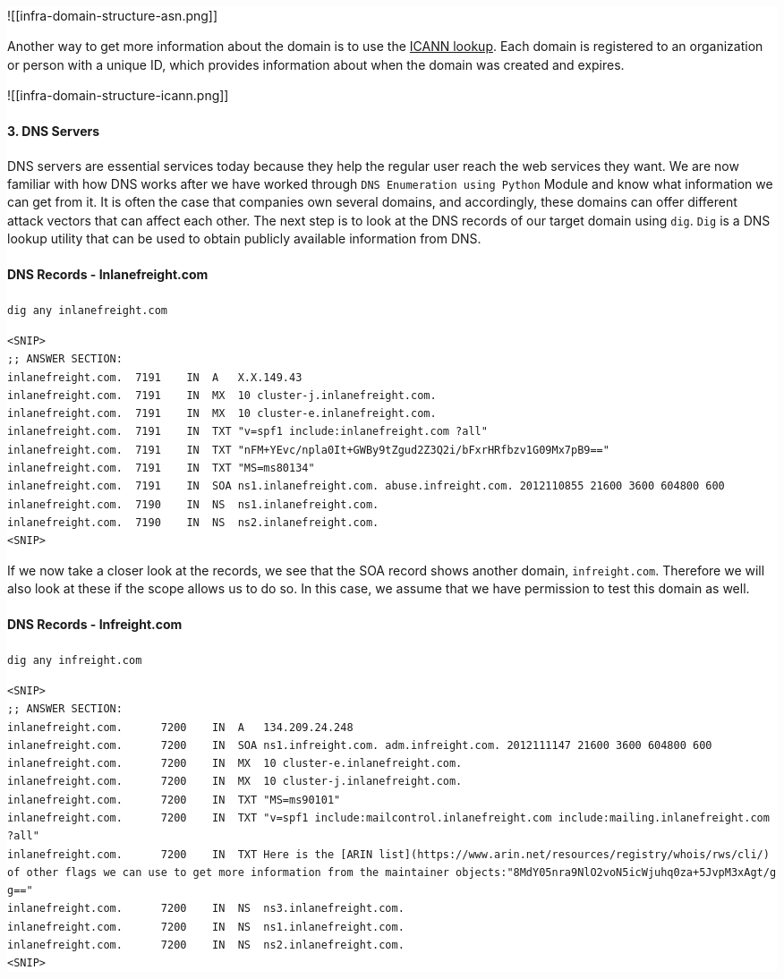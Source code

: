 ![[infra-domain-structure-asn.png]]

Another way to get more information about the domain is to use the [ICANN lookup](https://lookup.icann.org/lookup). Each domain is registered to an organization or person with a unique ID, which provides information about when the domain was created and expires.

![[infra-domain-structure-icann.png]]

#### 3. DNS Servers

DNS servers are essential services today because they help the regular user reach the web services they want. We are now familiar with how DNS works after we have worked through `DNS Enumeration using Python` Module and know what information we can get from it. It is often the case that companies own several domains, and accordingly, these domains can offer different attack vectors that can affect each other. The next step is to look at the DNS records of our target domain using `dig`. `Dig` is a DNS lookup utility that can be used to obtain publicly available information from DNS.

#### DNS Records - Inlanefreight.com

	dig any inlanefreight.com

```shell-session
<SNIP>
;; ANSWER SECTION:
inlanefreight.com.	7191	IN	A	X.X.149.43
inlanefreight.com.	7191	IN	MX	10 cluster-j.inlanefreight.com.
inlanefreight.com.	7191	IN	MX	10 cluster-e.inlanefreight.com.
inlanefreight.com.	7191	IN	TXT	"v=spf1 include:inlanefreight.com ?all"
inlanefreight.com.	7191	IN	TXT	"nFM+YEvc/npla0It+GWBy9tZgud2Z3Q2i/bFxrHRfbzv1G09Mx7pB9=="
inlanefreight.com.	7191	IN	TXT	"MS=ms80134"
inlanefreight.com.	7191	IN	SOA	ns1.inlanefreight.com. abuse.infreight.com. 2012110855 21600 3600 604800 600
inlanefreight.com.	7190	IN	NS	ns1.inlanefreight.com.
inlanefreight.com.	7190	IN	NS	ns2.inlanefreight.com.
<SNIP>
```

If we now take a closer look at the records, we see that the SOA record shows another domain, `infreight.com`. Therefore we will also look at these if the scope allows us to do so. In this case, we assume that we have permission to test this domain as well.

#### DNS Records - Infreight.com

	dig any infreight.com

```text
<SNIP>
;; ANSWER SECTION:
inlanefreight.com.		7200	IN	A	134.209.24.248
inlanefreight.com.		7200	IN	SOA	ns1.infreight.com. adm.infreight.com. 2012111147 21600 3600 604800 600
inlanefreight.com.		7200	IN	MX	10 cluster-e.inlanefreight.com.
inlanefreight.com.		7200	IN	MX	10 cluster-j.inlanefreight.com.
inlanefreight.com.		7200	IN	TXT	"MS=ms90101"
inlanefreight.com.		7200	IN	TXT	"v=spf1 include:mailcontrol.inlanefreight.com include:mailing.inlanefreight.com ?all"
inlanefreight.com.		7200	IN	TXT	Here is the [ARIN list](https://www.arin.net/resources/registry/whois/rws/cli/) of other flags we can use to get more information from the maintainer objects:"8MdY05nra9NlO2voN5icWjuhq0za+5JvpM3xAgt/gg=="
inlanefreight.com.		7200	IN	NS	ns3.inlanefreight.com.
inlanefreight.com.		7200	IN	NS	ns1.inlanefreight.com.
inlanefreight.com.		7200	IN	NS	ns2.inlanefreight.com.
<SNIP>
```
